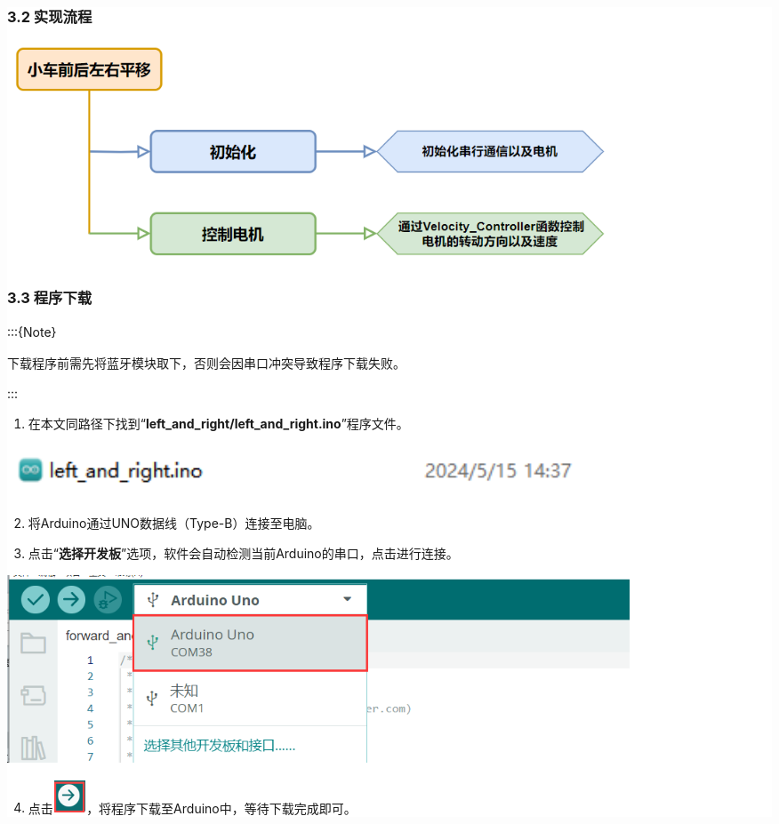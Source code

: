 ### 3.2 实现流程

<img src="../_static/media/4.3/image2.png" style="width:700px" />

### 3.3 程序下载

:::{Note}

下载程序前需先将蓝牙模块取下，否则会因串口冲突导致程序下载失败。

:::

1)  在本文同路径下找到“**left_and_right/left_and_right.ino**”程序文件。

<img src="../_static/media/4.3/image3.png" style="width:700px" />

2)  将Arduino通过UNO数据线（Type-B）连接至电脑。

3)  点击“**选择开发板**”选项，软件会自动检测当前Arduino的串口，点击进行连接。

<img src="../_static/media/4.3/image4.png" style="width:700px" />

4)  点击<img src="../_static/media/4.3/image5.png" style="width:0.38889in;height:0.38125in" />，将程序下载至Arduino中，等待下载完成即可。

